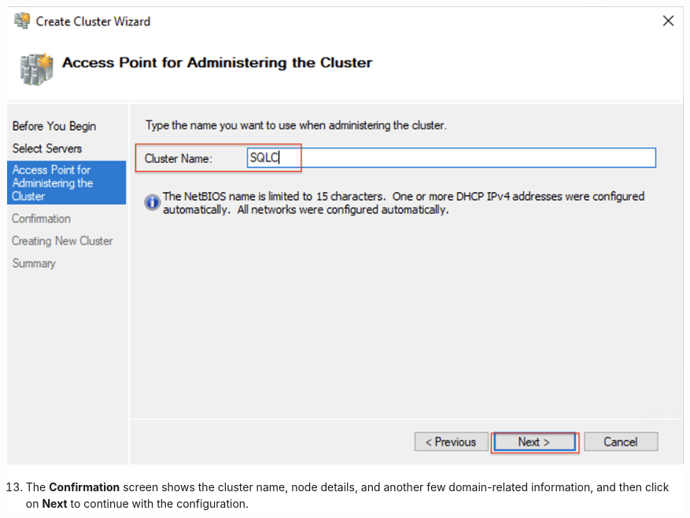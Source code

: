   ![Windows cluster name](./images/windows-fcm-summary.png "Windows cluster name")

13. The **Confirmation** screen shows the cluster name, node details, and another few domain-related information, and then click on **Next** to continue with the configuration.
